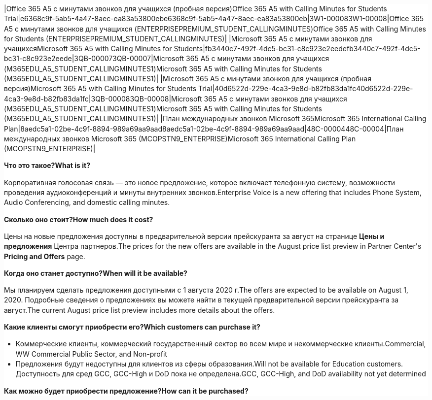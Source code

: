    |<span data-ttu-id="af513-328">Office 365 A5 с минутами звонков для учащихся (пробная версия)</span><span class="sxs-lookup"><span data-stu-id="af513-328">Office 365 A5 with Calling Minutes for Students Trial</span></span>|<span data-ttu-id="af513-329">e6368c9f-5ab5-4a47-8aec-ea83a53800eb</span><span class="sxs-lookup"><span data-stu-id="af513-329">e6368c9f-5ab5-4a47-8aec-ea83a53800eb</span></span>|<span data-ttu-id="af513-330">3W1-00008</span><span class="sxs-lookup"><span data-stu-id="af513-330">3W1-00008</span></span>|<span data-ttu-id="af513-331">Office 365 A5 с минутами звонков для учащихся (ENTERPRISEPREMIUM_STUDENT_CALLINGMINUTES)</span><span class="sxs-lookup"><span data-stu-id="af513-331">Office 365 A5 with Calling Minutes for Students (ENTERPRISEPREMIUM_STUDENT_CALLINGMINUTES)</span></span>|
   |<span data-ttu-id="af513-332">Microsoft 365 A5 с минутами звонков для учащихся</span><span class="sxs-lookup"><span data-stu-id="af513-332">Microsoft 365 A5 with Calling Minutes for Students</span></span>|<span data-ttu-id="af513-333">fb3440c7-492f-4dc5-bc31-c8c923e2eede</span><span class="sxs-lookup"><span data-stu-id="af513-333">fb3440c7-492f-4dc5-bc31-c8c923e2eede</span></span>|<span data-ttu-id="af513-334">3QB-00007</span><span class="sxs-lookup"><span data-stu-id="af513-334">3QB-00007</span></span>|<span data-ttu-id="af513-335">Microsoft 365 A5 с минутами звонков для учащихся (M365EDU_A5_STUDENT_CALLINGMINUTES1)</span><span class="sxs-lookup"><span data-stu-id="af513-335">Microsoft 365 A5 with Calling Minutes for Students (M365EDU_A5_STUDENT_CALLINGMINUTES1)</span></span>|
   |<span data-ttu-id="af513-336">Microsoft 365 A5 с минутами звонков для учащихся (пробная версия)</span><span class="sxs-lookup"><span data-stu-id="af513-336">Microsoft 365 A5 with Calling Minutes for Students Trial</span></span>|<span data-ttu-id="af513-337">40d6522d-229e-4ca3-9e8d-b82fb83da1fc</span><span class="sxs-lookup"><span data-stu-id="af513-337">40d6522d-229e-4ca3-9e8d-b82fb83da1fc</span></span>|<span data-ttu-id="af513-338">3QB-00008</span><span class="sxs-lookup"><span data-stu-id="af513-338">3QB-00008</span></span>|<span data-ttu-id="af513-339">Microsoft 365 A5 с минутами звонков для учащихся (M365EDU_A5_STUDENT_CALLINGMINUTES1)</span><span class="sxs-lookup"><span data-stu-id="af513-339">Microsoft 365 A5 with Calling Minutes for Students (M365EDU_A5_STUDENT_CALLINGMINUTES1)</span></span>|
   |<span data-ttu-id="af513-340">План международных звонков Microsoft 365</span><span class="sxs-lookup"><span data-stu-id="af513-340">Microsoft 365 International Calling Plan</span></span>|<span data-ttu-id="af513-341">8aedc5a1-02be-4c9f-8894-989a69aa9aad</span><span class="sxs-lookup"><span data-stu-id="af513-341">8aedc5a1-02be-4c9f-8894-989a69aa9aad</span></span>|<span data-ttu-id="af513-342">48C-00004</span><span class="sxs-lookup"><span data-stu-id="af513-342">48C-00004</span></span>|<span data-ttu-id="af513-343">План международных звонков Microsoft 365 (MCOPSTN9_ENTERPRISE)</span><span class="sxs-lookup"><span data-stu-id="af513-343">Microsoft 365 International Calling Plan (MCOPSTN9_ENTERPRISE)</span></span>|
   
<span data-ttu-id="af513-344">**Что это такое?**</span><span class="sxs-lookup"><span data-stu-id="af513-344">**What is it?**</span></span>

<span data-ttu-id="af513-345">Корпоративная голосовая связь — это новое предложение, которое включает телефонную систему, возможности проведения аудиоконференций и минуты внутренних звонков.</span><span class="sxs-lookup"><span data-stu-id="af513-345">Enterprise Voice is a new offering that includes Phone System, Audio Conferencing, and domestic calling minutes.</span></span> 

<span data-ttu-id="af513-346">**Сколько оно стоит?**</span><span class="sxs-lookup"><span data-stu-id="af513-346">**How much does it cost?**</span></span>

<span data-ttu-id="af513-347">Цены на новые предложения доступны в предварительной версии прейскуранта за август на странице **Цены и предложения** Центра партнеров.</span><span class="sxs-lookup"><span data-stu-id="af513-347">The prices for the new offers are available in the August price list preview in Partner Center's **Pricing and Offers** page.</span></span>
        
<span data-ttu-id="af513-348">**Когда оно станет доступно?**</span><span class="sxs-lookup"><span data-stu-id="af513-348">**When will it be available?**</span></span>

<span data-ttu-id="af513-349">Мы планируем сделать предложения доступными с 1 августа 2020 г.</span><span class="sxs-lookup"><span data-stu-id="af513-349">The offers are expected to be available on August 1, 2020.</span></span> <span data-ttu-id="af513-350">Подробные сведения о предложениях вы можете найти в текущей предварительной версии прейскуранта за август.</span><span class="sxs-lookup"><span data-stu-id="af513-350">The current August price list preview includes more details about the offers.</span></span>  

<span data-ttu-id="af513-351">**Какие клиенты смогут приобрести его?**</span><span class="sxs-lookup"><span data-stu-id="af513-351">**Which customers can purchase it?**</span></span>

- <span data-ttu-id="af513-352">Коммерческие клиенты, коммерческий государственный сектор во всем мире и некоммерческие клиенты.</span><span class="sxs-lookup"><span data-stu-id="af513-352">Commercial, WW Commercial Public Sector, and Non-profit</span></span>
- <span data-ttu-id="af513-353">Предложения будут недоступны для клиентов из сферы образования.</span><span class="sxs-lookup"><span data-stu-id="af513-353">Will not be available for Education customers.</span></span> <span data-ttu-id="af513-354">Доступность для сред GCC, GCC-High и DoD пока не определена.</span><span class="sxs-lookup"><span data-stu-id="af513-354">GCC, GCC-High, and DoD availability not yet determined</span></span>

<span data-ttu-id="af513-355">**Как можно будет приобрести предложение?**</span><span class="sxs-lookup"><span data-stu-id="af513-355">**How can it be purchased?**</span></span>
